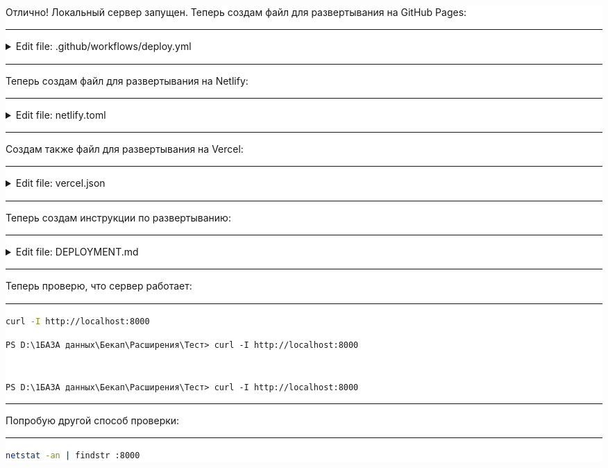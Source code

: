 
Отлично! Локальный сервер запущен. Теперь создам файл для развертывания на GitHub Pages:


---

<details><summary>Edit file: .github/workflows/deploy.yml</summary></details>

---

Теперь создам файл для развертывания на Netlify:


---

<details><summary>Edit file: netlify.toml</summary></details>

---

Создам также файл для развертывания на Vercel:


---

<details><summary>Edit file: vercel.json</summary></details>

---

Теперь создам инструкции по развертыванию:


---

<details><summary>Edit file: DEPLOYMENT.md</summary></details>

---

Теперь проверю, что сервер работает:


---

```bash
curl -I http://localhost:8000
```

```
PS D:\1БАЗА данных\Бекап\Расширения\Тест> curl -I http://localhost:8000
                                                                                                    
                                                            
PS D:\1БАЗА данных\Бекап\Расширения\Тест> curl -I http://localhost:8000
```

---

Попробую другой способ проверки:


---

```bash
netstat -an | findstr :8000
```
